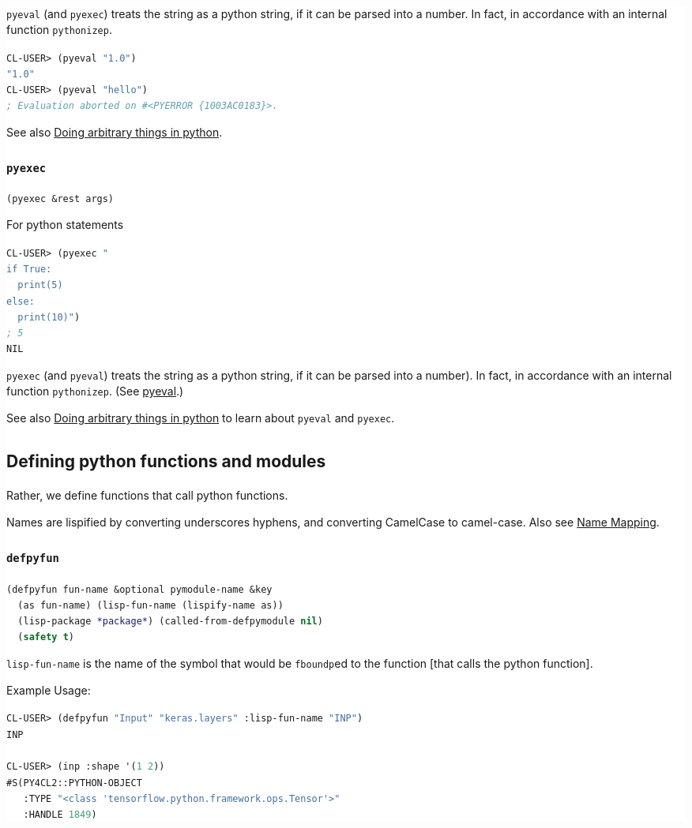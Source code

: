 `pyeval` (and `pyexec`) treats the string as a python string, if it can be parsed into a number.
In fact, in accordance with an internal function `pythonizep`.

```lisp
CL-USER> (pyeval "1.0")
"1.0"
CL-USER> (pyeval "hello")
; Evaluation aborted on #<PYERROR {1003AC0183}>.
```

See also [Doing arbitrary things in python](#doing-arbitrary-things-in-python).

### `pyexec`
`(pyexec &rest args)`

For python statements
```lisp
CL-USER> (pyexec "
if True:
  print(5)
else:
  print(10)")
; 5
NIL
```
`pyexec` (and `pyeval`) treats the string as a python string, if it can be parsed into a number).
In fact, in accordance with an internal function `pythonizep`. (See [pyeval](#pyeval).)

See also [Doing arbitrary things in python](#doing-arbitrary-things-in-python) to learn about `pyeval` and `pyexec`.

## Defining python functions and modules

Rather, we define functions that call python functions.

Names are lispified by converting underscores hyphens, and converting CamelCase to camel-case. Also see [Name Mapping](#name-mapping). 

### `defpyfun`
```lisp
(defpyfun fun-name &optional pymodule-name &key 
  (as fun-name) (lisp-fun-name (lispify-name as))
  (lisp-package *package*) (called-from-defpymodule nil)
  (safety t)
```
`lisp-fun-name` is the name of the symbol that would be `fboundp`ed to the function [that calls the python function].

Example Usage:
```lisp
CL-USER> (defpyfun "Input" "keras.layers" :lisp-fun-name "INP")
INP

CL-USER> (inp :shape '(1 2))
#S(PY4CL2::PYTHON-OBJECT
   :TYPE "<class 'tensorflow.python.framework.ops.Tensor'>"
   :HANDLE 1849)
```


[tCLC]: https://github.com/LispCookbook/cl-cookbook
[pyeval]: #expressions-pyeval-rest-args
[limitations]: #limitations-of-this-documentation
[pycall]: #pycall
[TODO]: https://github.com/digikar99/py4cl/blob/master/TODO.org
[Name Mapping]: #name-mapping